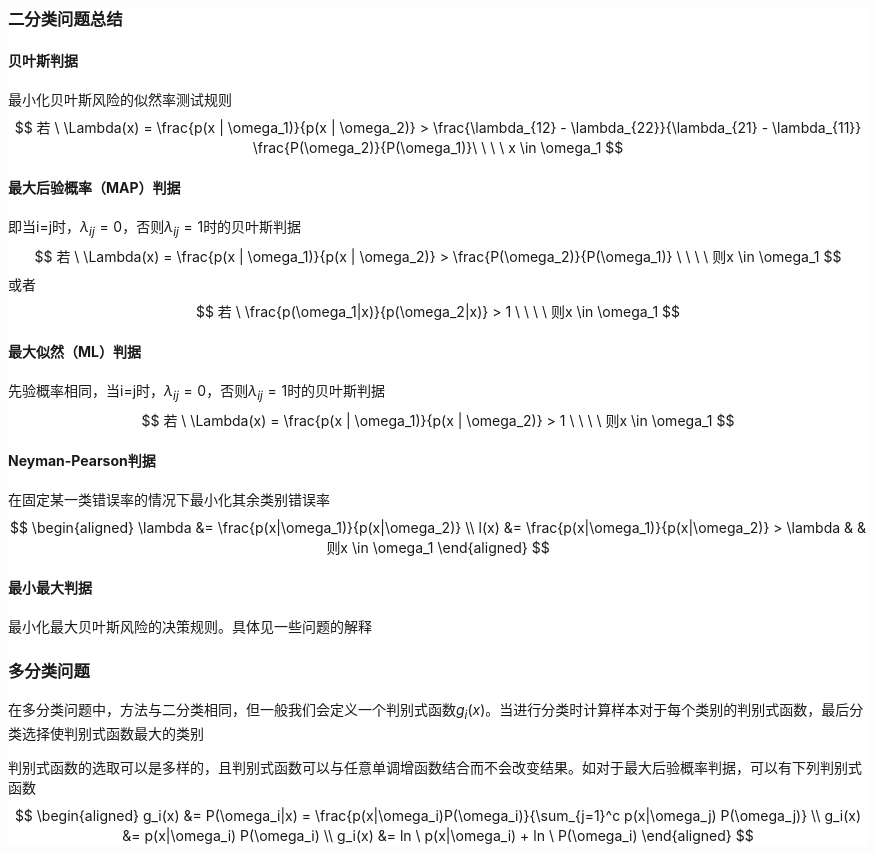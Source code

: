 ### 二分类问题总结

#### 贝叶斯判据

最小化贝叶斯风险的似然率测试规则
$$
若 \ \Lambda(x) = \frac{p(x | \omega_1)}{p(x | \omega_2)} > \frac{\lambda_{12} - \lambda_{22}}{\lambda_{21} - \lambda_{11}} \frac{P(\omega_2)}{P(\omega_1)}\ \ \ \ x \in \omega_1
$$

#### 最大后验概率（MAP）判据

即当i=j时，$\lambda_{ij} = 0$，否则$\lambda_{ij} = 1$时的贝叶斯判据
$$
若 \ \Lambda(x) = \frac{p(x | \omega_1)}{p(x | \omega_2)} > \frac{P(\omega_2)}{P(\omega_1)} \ \ \ \ 则x \in \omega_1
$$
或者
$$
若 \ \frac{p(\omega_1|x)}{p(\omega_2|x)} > 1 \ \ \ \ 则x \in \omega_1
$$

#### 最大似然（ML）判据

先验概率相同，当i=j时，$\lambda_{ij} = 0$，否则$\lambda_{ij} = 1$时的贝叶斯判据
$$
若 \ \Lambda(x) = \frac{p(x | \omega_1)}{p(x | \omega_2)} > 1 \ \ \ \ 则x \in \omega_1
$$

#### Neyman-Pearson判据

在固定某一类错误率的情况下最小化其余类别错误率
$$
\begin{aligned}
\lambda &= \frac{p(x|\omega_1)}{p(x|\omega_2)}
\\
l(x) &= \frac{p(x|\omega_1)}{p(x|\omega_2)} > \lambda & & 则x \in \omega_1
\end{aligned}
$$

#### 最小最大判据

最小化最大贝叶斯风险的决策规则。具体见一些问题的解释

### 多分类问题



在多分类问题中，方法与二分类相同，但一般我们会定义一个判别式函数$g_i(x)$。当进行分类时计算样本对于每个类别的判别式函数，最后分类选择使判别式函数最大的类别

判别式函数的选取可以是多样的，且判别式函数可以与任意单调增函数结合而不会改变结果。如对于最大后验概率判据，可以有下列判别式函数
$$
\begin{aligned}
g_i(x) &= P(\omega_i|x) = \frac{p(x|\omega_i)P(\omega_i)}{\sum_{j=1}^c p(x|\omega_j) P(\omega_j)}
\\
g_i(x) &= p(x|\omega_i) P(\omega_i)
\\
g_i(x) &= ln \ p(x|\omega_i) + ln \ P(\omega_i)
\end{aligned}
$$
